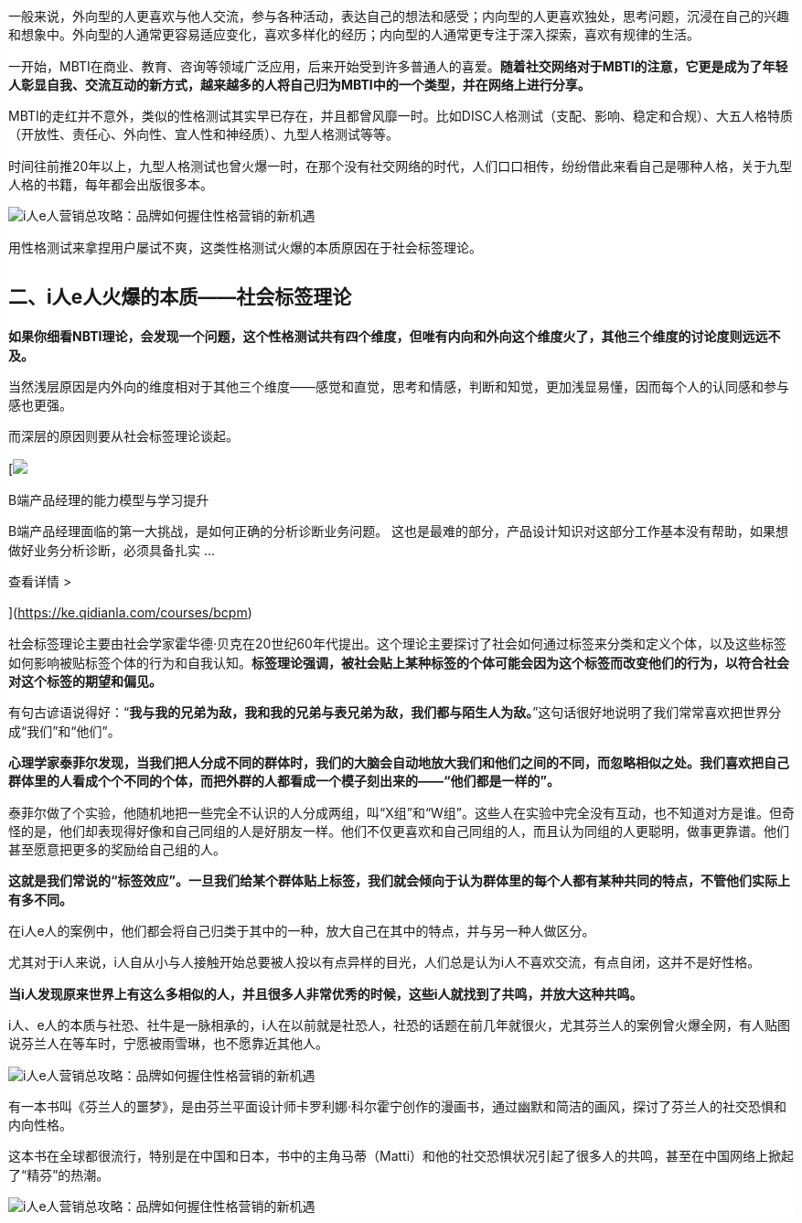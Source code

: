 一般来说，外向型的人更喜欢与他人交流，参与各种活动，表达自己的想法和感受；内向型的人更喜欢独处，思考问题，沉浸在自己的兴趣和想象中。外向型的人通常更容易适应变化，喜欢多样化的经历；内向型的人通常更专注于深入探索，喜欢有规律的生活。

一开始，MBTI在商业、教育、咨询等领域广泛应用，后来开始受到许多普通人的喜爱。**随着社交网络对于MBTI的注意，它更是成为了年轻人彰显自我、交流互动的新方式，越来越多的人将自己归为MBTI中的一个类型，并在网络上进行分享。**

MBTI的走红并不意外，类似的性格测试其实早已存在，并且都曾风靡一时。比如DISC人格测试（支配、影响、稳定和合规）、大五人格特质（开放性、责任心、外向性、宜人性和神经质）、九型人格测试等等。

时间往前推20年以上，九型人格测试也曾火爆一时，在那个没有社交网络的时代，人们口口相传，纷纷借此来看自己是哪种人格，关于九型人格的书籍，每年都会出版很多本。

![i人e人营销总攻略：品牌如何握住性格营销的新机遇](https://image.yunyingpai.com/wp/2023/11/Xnfybn3LdrekeoRWe4bc.png)

用性格测试来拿捏用户屡试不爽，这类性格测试火爆的本质原因在于社会标签理论。

## 二、i人e人火爆的本质——社会标签理论

**如果你细看NBTI理论，会发现一个问题，这个性格测试共有四个维度，但唯有内向和外向这个维度火了，其他三个维度的讨论度则远远不及。**

当然浅层原因是内外向的维度相对于其他三个维度——感觉和直觉，思考和情感，判断和知觉，更加浅显易懂，因而每个人的认同感和参与感也更强。

而深层的原因则要从社会标签理论谈起。

[![](https://image.woshipm.com/2023/08/02/1554eea8-30e3-11ee-88e7-00163e0b5ff3.png)

B端产品经理的能力模型与学习提升

B端产品经理面临的第一大挑战，是如何正确的分析诊断业务问题。 这也是最难的部分，产品设计知识对这部分工作基本没有帮助，如果想做好业务分析诊断，必须具备扎实 ...

查看详情 >

](https://ke.qidianla.com/courses/bcpm)

社会标签理论主要由社会学家霍华德·贝克在20世纪60年代提出。这个理论主要探讨了社会如何通过标签来分类和定义个体，以及这些标签如何影响被贴标签个体的行为和自我认知。**标签理论强调，被社会贴上某种标签的个体可能会因为这个标签而改变他们的行为，以符合社会对这个标签的期望和偏见。**

有句古谚语说得好：“**我与我的兄弟为敌，我和我的兄弟与表兄弟为敌，我们都与陌生人为敌。**”这句话很好地说明了我们常常喜欢把世界分成“我们”和“他们”。

**心理学家泰菲尔发现，当我们把人分成不同的群体时，我们的大脑会自动地放大我们和他们之间的不同，而忽略相似之处。我们喜欢把自己群体里的人看成个个不同的个体，而把外群的人都看成一个模子刻出来的——“他们都是一样的”。**

泰菲尔做了个实验，他随机地把一些完全不认识的人分成两组，叫“X组”和“W组”。这些人在实验中完全没有互动，也不知道对方是谁。但奇怪的是，他们却表现得好像和自己同组的人是好朋友一样。他们不仅更喜欢和自己同组的人，而且认为同组的人更聪明，做事更靠谱。他们甚至愿意把更多的奖励给自己组的人。

**这就是我们常说的“标签效应”。一旦我们给某个群体贴上标签，我们就会倾向于认为群体里的每个人都有某种共同的特点，不管他们实际上有多不同。**

在i人e人的案例中，他们都会将自己归类于其中的一种，放大自己在其中的特点，并与另一种人做区分。

尤其对于i人来说，i人自从小与人接触开始总要被人投以有点异样的目光，人们总是认为i人不喜欢交流，有点自闭，这并不是好性格。

**当i人发现原来世界上有这么多相似的人，并且很多人非常优秀的时候，这些i人就找到了共鸣，并放大这种共鸣。**

i人、e人的本质与社恐、社牛是一脉相承的，i人在以前就是社恐人，社恐的话题在前几年就很火，尤其芬兰人的案例曾火爆全网，有人贴图说芬兰人在等车时，宁愿被雨雪琳，也不愿靠近其他人。

![i人e人营销总攻略：品牌如何握住性格营销的新机遇](https://image.yunyingpai.com/wp/2023/11/Pi4swls02302JUo8p76h.png)

有一本书叫《芬兰人的噩梦》，是由芬兰平面设计师卡罗利娜·科尔霍宁创作的漫画书，通过幽默和简洁的画风，探讨了芬兰人的社交恐惧和内向性格。

这本书在全球都很流行，特别是在中国和日本，书中的主角马蒂（Matti）和他的社交恐惧状况引起了很多人的共鸣，甚至在中国网络上掀起了“精芬”的热潮。

![i人e人营销总攻略：品牌如何握住性格营销的新机遇](https://image.yunyingpai.com/wp/2023/11/LnECt1H1YFSEB5XZkA3n.png)
